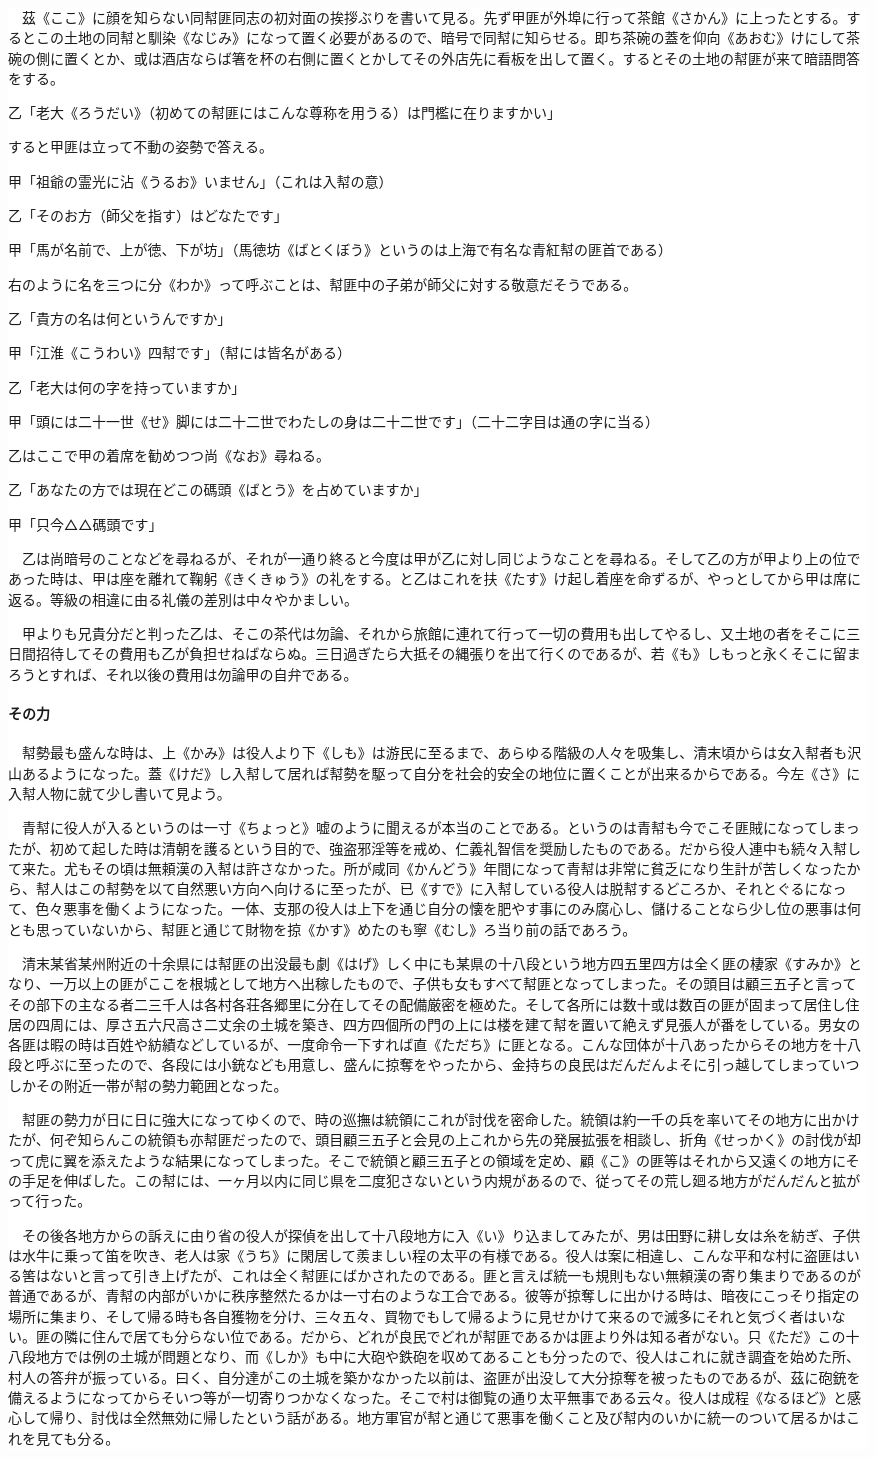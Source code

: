 　茲《ここ》に顔を知らない同幇匪同志の初対面の挨拶ぶりを書いて見る。先ず甲匪が外埠に行って茶館《さかん》に上ったとする。するとこの土地の同幇と馴染《なじみ》になって置く必要があるので、暗号で同幇に知らせる。即ち茶碗の蓋を仰向《あおむ》けにして茶碗の側に置くとか、或は酒店ならば箸を杯の右側に置くとかしてその外店先に看板を出して置く。するとその土地の幇匪が来て暗語問答をする。

乙「老大《ろうだい》（初めての幇匪にはこんな尊称を用うる）は門檻に在りますかい」

すると甲匪は立って不動の姿勢で答える。

甲「祖爺の霊光に沾《うるお》いません」（これは入幇の意）

乙「そのお方（師父を指す）はどなたです」

甲「馬が名前で、上が徳、下が坊」（馬徳坊《ばとくぼう》というのは上海で有名な青紅幇の匪首である）

右のように名を三つに分《わか》って呼ぶことは、幇匪中の子弟が師父に対する敬意だそうである。

乙「貴方の名は何というんですか」

甲「江淮《こうわい》四幇です」（幇には皆名がある）

乙「老大は何の字を持っていますか」

甲「頭には二十一世《せ》脚には二十二世でわたしの身は二十二世です」（二十二字目は通の字に当る）

乙はここで甲の着席を勧めつつ尚《なお》尋ねる。

乙「あなたの方では現在どこの碼頭《ばとう》を占めていますか」

甲「只今△△碼頭です」

　乙は尚暗号のことなどを尋ねるが、それが一通り終ると今度は甲が乙に対し同じようなことを尋ねる。そして乙の方が甲より上の位であった時は、甲は座を離れて鞠躬《きくきゅう》の礼をする。と乙はこれを扶《たす》け起し着座を命ずるが、やっとしてから甲は席に返る。等級の相違に由る礼儀の差別は中々やかましい。

　甲よりも兄貴分だと判った乙は、そこの茶代は勿論、それから旅館に連れて行って一切の費用も出してやるし、又土地の者をそこに三日間招待してその費用も乙が負担せねばならぬ。三日過ぎたら大抵その縄張りを出て行くのであるが、若《も》しもっと永くそこに留まろうとすれば、それ以後の費用は勿論甲の自弁である。



#### その力




　幇勢最も盛んな時は、上《かみ》は役人より下《しも》は游民に至るまで、あらゆる階級の人々を吸集し、清末頃からは女入幇者も沢山あるようになった。蓋《けだ》し入幇して居れば幇勢を駆って自分を社会的安全の地位に置くことが出来るからである。今左《さ》に入幇人物に就て少し書いて見よう。

　青幇に役人が入るというのは一寸《ちょっと》嘘のように聞えるが本当のことである。というのは青幇も今でこそ匪賊になってしまったが、初めて起した時は清朝を護るという目的で、強盗邪淫等を戒め、仁義礼智信を奨励したものである。だから役人連中も続々入幇して来た。尤もその頃は無頼漢の入幇は許さなかった。所が咸同《かんどう》年間になって青幇は非常に貧乏になり生計が苦しくなったから、幇人はこの幇勢を以て自然悪い方向へ向けるに至ったが、已《すで》に入幇している役人は脱幇するどころか、それとぐるになって、色々悪事を働くようになった。一体、支那の役人は上下を通じ自分の懐を肥やす事にのみ腐心し、儲けることなら少し位の悪事は何とも思っていないから、幇匪と通じて財物を掠《かす》めたのも寧《むし》ろ当り前の話であろう。

　清末某省某州附近の十余県には幇匪の出没最も劇《はげ》しく中にも某県の十八段という地方四五里四方は全く匪の棲家《すみか》となり、一万以上の匪がここを根城として地方へ出稼したもので、子供も女もすべて幇匪となってしまった。その頭目は顧三五子と言ってその部下の主なる者二三千人は各村各荘各郷里に分在してその配備厳密を極めた。そして各所には数十或は数百の匪が固まって居住し住居の四周には、厚さ五六尺高さ二丈余の土城を築き、四方四個所の門の上には楼を建て幇を置いて絶えず見張人が番をしている。男女の各匪は暇の時は百姓や紡績などしているが、一度命令一下すれば直《ただち》に匪となる。こんな団体が十八あったからその地方を十八段と呼ぶに至ったので、各段には小銃なども用意し、盛んに掠奪をやったから、金持ちの良民はだんだんよそに引っ越してしまっていつしかその附近一帯が幇の勢力範囲となった。

　幇匪の勢力が日に日に強大になってゆくので、時の巡撫は統領にこれが討伐を密命した。統領は約一千の兵を率いてその地方に出かけたが、何ぞ知らんこの統領も亦幇匪だったので、頭目顧三五子と会見の上これから先の発展拡張を相談し、折角《せっかく》の討伐が却って虎に翼を添えたような結果になってしまった。そこで統領と顧三五子との領域を定め、顧《こ》の匪等はそれから又遠くの地方にその手足を伸ばした。この幇には、一ヶ月以内に同じ県を二度犯さないという内規があるので、従ってその荒し廻る地方がだんだんと拡がって行った。

　その後各地方からの訴えに由り省の役人が探偵を出して十八段地方に入《い》り込ましてみたが、男は田野に耕し女は糸を紡ぎ、子供は水牛に乗って笛を吹き、老人は家《うち》に閑居して羨ましい程の太平の有様である。役人は案に相違し、こんな平和な村に盗匪はいる筈はないと言って引き上げたが、これは全く幇匪にばかされたのである。匪と言えば統一も規則もない無頼漢の寄り集まりであるのが普通であるが、青幇の内部がいかに秩序整然たるかは一寸右のような工合である。彼等が掠奪しに出かける時は、暗夜にこっそり指定の場所に集まり、そして帰る時も各自獲物を分け、三々五々、買物でもして帰るように見せかけて来るので滅多にそれと気づく者はいない。匪の隣に住んで居ても分らない位である。だから、どれが良民でどれが幇匪であるかは匪より外は知る者がない。只《ただ》この十八段地方では例の土城が問題となり、而《しか》も中に大砲や鉄砲を収めてあることも分ったので、役人はこれに就き調査を始めた所、村人の答弁が振っている。曰く、自分達がこの土城を築かなかった以前は、盗匪が出没して大分掠奪を被ったものであるが、茲に砲銃を備えるようになってからそいつ等が一切寄りつかなくなった。そこで村は御覧の通り太平無事である云々。役人は成程《なるほど》と感心して帰り、討伐は全然無効に帰したという話がある。地方軍官が幇と通じて悪事を働くこと及び幇内のいかに統一のついて居るかはこれを見ても分る。
